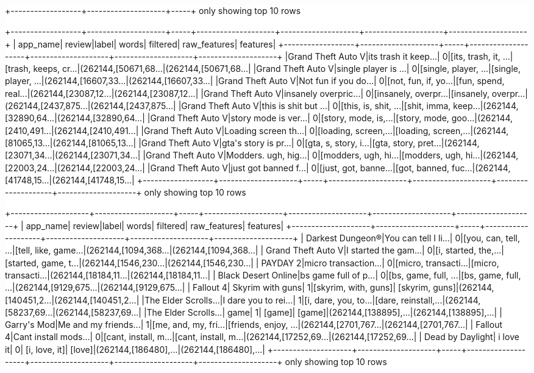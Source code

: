 +------------------+--------------------+-----+
only showing top 10 rows

+------------------+--------------------+-----+--------------------+--------------------+--------------------+--------------------+
|          app_name|              review|label|               words|            filtered|        raw_features|            features|
+------------------+--------------------+-----+--------------------+--------------------+--------------------+--------------------+
|Grand Theft Auto V|its trash it keep...|    0|[its, trash, it, ...|[trash, keeps, cr...|(262144,[50671,68...|(262144,[50671,68...|
|Grand Theft Auto V|single player is ...|    0|[single, player, ...|[single, player, ...|(262144,[16607,33...|(262144,[16607,33...|
|Grand Theft Auto V|Not fun if you do...|    0|[not, fun, if, yo...|[fun, spend, real...|(262144,[23087,12...|(262144,[23087,12...|
|Grand Theft Auto V|insanely overpric...|    0|[insanely, overpr...|[insanely, overpr...|(262144,[2437,875...|(262144,[2437,875...|
|Grand Theft Auto V|this is shit but ...|    0|[this, is, shit, ...|[shit, imma, keep...|(262144,[32890,64...|(262144,[32890,64...|
|Grand Theft Auto V|story mode is ver...|    0|[story, mode, is,...|[story, mode, goo...|(262144,[2410,491...|(262144,[2410,491...|
|Grand Theft Auto V|Loading screen th...|    0|[loading, screen,...|[loading, screen,...|(262144,[81065,13...|(262144,[81065,13...|
|Grand Theft Auto V|gta's story is pr...|    0|[gta, s, story, i...|[gta, story, pret...|(262144,[23071,34...|(262144,[23071,34...|
|Grand Theft Auto V|Modders. ugh, hig...|    0|[modders, ugh, hi...|[modders, ugh, hi...|(262144,[22003,24...|(262144,[22003,24...|
|Grand Theft Auto V|just got banned f...|    0|[just, got, banne...|[got, banned, fuc...|(262144,[41748,15...|(262144,[41748,15...|
+------------------+--------------------+-----+--------------------+--------------------+--------------------+--------------------+
only showing top 10 rows

+--------------------+--------------------+-----+--------------------+--------------------+--------------------+--------------------+
|            app_name|              review|label|               words|            filtered|        raw_features|            features|
+--------------------+--------------------+-----+--------------------+--------------------+--------------------+--------------------+
|    Darkest Dungeon®|You can tell I li...|    0|[you, can, tell, ...|[tell, like, game...|(262144,[1094,368...|(262144,[1094,368...|
|  Grand Theft Auto V|I started the gam...|    0|[i, started, the,...|[started, game, t...|(262144,[1546,230...|(262144,[1546,230...|
|            PAYDAY 2|micro transaction...|    0|[micro, transacti...|[micro, transacti...|(262144,[18184,11...|(262144,[18184,11...|
| Black Desert Online|bs game full of p...|    0|[bs, game, full, ...|[bs, game, full, ...|(262144,[9129,675...|(262144,[9129,675...|
|           Fallout 4|    Skyrim with guns|    1|[skyrim, with, guns]|      [skyrim, guns]|(262144,[140451,2...|(262144,[140451,2...|
|The Elder Scrolls...|I dare you to rei...|    1|[i, dare, you, to...|[dare, reinstall,...|(262144,[58237,69...|(262144,[58237,69...|
|The Elder Scrolls...|                game|    1|              [game]|              [game]|(262144,[138895],...|(262144,[138895],...|
|         Garry's Mod|Me and my friends...|    1|[me, and, my, fri...|[friends, enjoy, ...|(262144,[2701,767...|(262144,[2701,767...|
|           Fallout 4|Cant install mods...|    0|[cant, install, m...|[cant, install, m...|(262144,[17252,69...|(262144,[17252,69...|
|    Dead by Daylight|           i love it|    0|       [i, love, it]|              [love]|(262144,[186480],...|(262144,[186480],...|
+--------------------+--------------------+-----+--------------------+--------------------+--------------------+--------------------+
only showing top 10 rows
